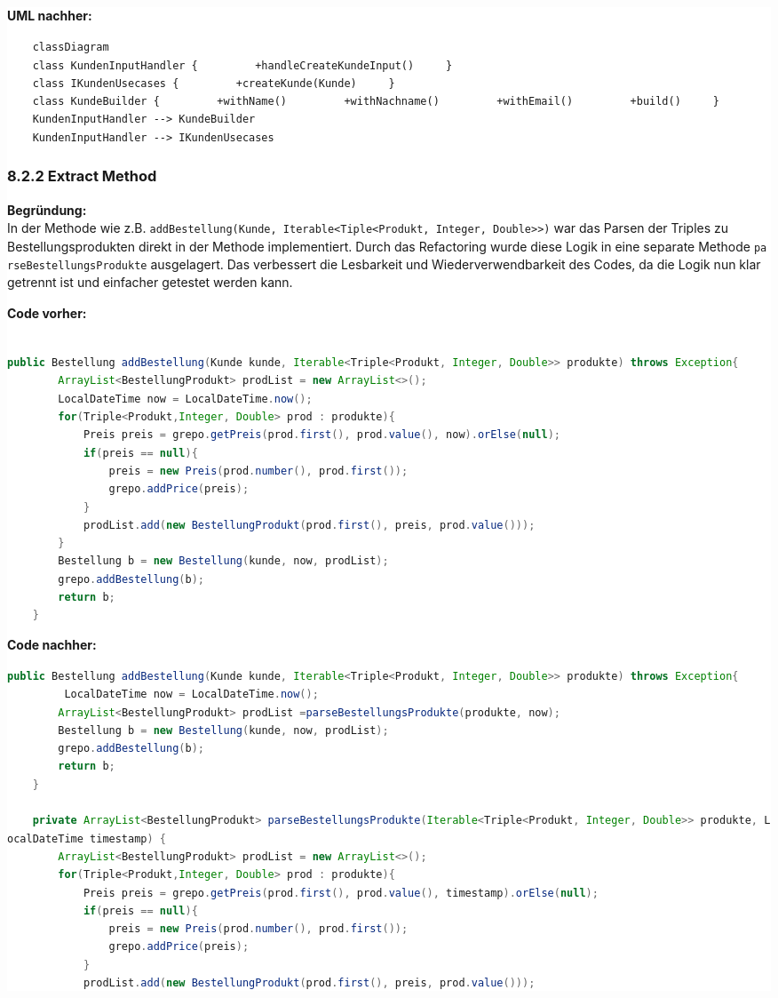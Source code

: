 **UML nachher:**

```mermaid
	classDiagram     
	class KundenInputHandler {         +handleCreateKundeInput()     }     
	class IKundenUsecases {         +createKunde(Kunde)     }     
	class KundeBuilder {         +withName()         +withNachname()         +withEmail()         +build()     }     
	KundenInputHandler --> KundeBuilder     
	KundenInputHandler --> IKundenUsecases

```


### 8.2.2 Extract Method

**Begründung:**  
In der Methode wie z.B. `addBestellung(Kunde, Iterable<Tiple<Produkt, Integer, Double>>)` war das Parsen der Triples zu Bestellungsprodukten direkt in der Methode implementiert. Durch das Refactoring wurde diese Logik in eine separate Methode `parseBestellungsProdukte` ausgelagert. Das verbessert die Lesbarkeit und Wiederverwendbarkeit des Codes, da die Logik nun klar getrennt ist und einfacher getestet werden kann.

**Code vorher:**

```java

public Bestellung addBestellung(Kunde kunde, Iterable<Triple<Produkt, Integer, Double>> produkte) throws Exception{
        ArrayList<BestellungProdukt> prodList = new ArrayList<>();
        LocalDateTime now = LocalDateTime.now();
        for(Triple<Produkt,Integer, Double> prod : produkte){
            Preis preis = grepo.getPreis(prod.first(), prod.value(), now).orElse(null);
            if(preis == null){
                preis = new Preis(prod.number(), prod.first());
                grepo.addPrice(preis);
            }
            prodList.add(new BestellungProdukt(prod.first(), preis, prod.value()));
        }
        Bestellung b = new Bestellung(kunde, now, prodList);
        grepo.addBestellung(b);
        return b;
    }
```

**Code nachher:**

```java
public Bestellung addBestellung(Kunde kunde, Iterable<Triple<Produkt, Integer, Double>> produkte) throws Exception{
         LocalDateTime now = LocalDateTime.now();
        ArrayList<BestellungProdukt> prodList =parseBestellungsProdukte(produkte, now);
        Bestellung b = new Bestellung(kunde, now, prodList);
        grepo.addBestellung(b);
        return b;
    }

    private ArrayList<BestellungProdukt> parseBestellungsProdukte(Iterable<Triple<Produkt, Integer, Double>> produkte, LocalDateTime timestamp) {
        ArrayList<BestellungProdukt> prodList = new ArrayList<>();
        for(Triple<Produkt,Integer, Double> prod : produkte){
            Preis preis = grepo.getPreis(prod.first(), prod.value(), timestamp).orElse(null);
            if(preis == null){
                preis = new Preis(prod.number(), prod.first());
                grepo.addPrice(preis);
            }
            prodList.add(new BestellungProdukt(prod.first(), preis, prod.value()));
```